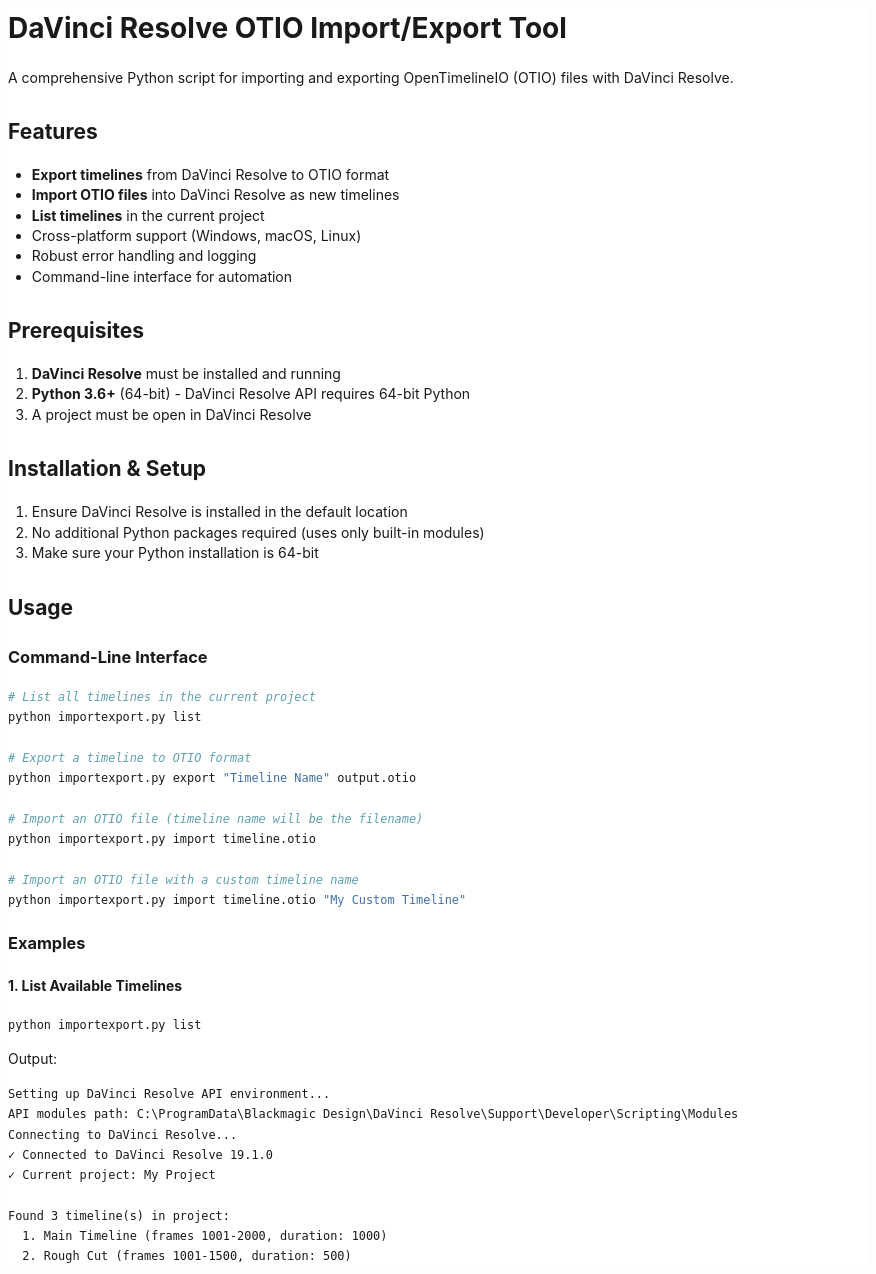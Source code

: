 # DaVinci Resolve OTIO Import/Export Tool

A comprehensive Python script for importing and exporting OpenTimelineIO (OTIO) files with DaVinci Resolve.

## Features

- **Export timelines** from DaVinci Resolve to OTIO format
- **Import OTIO files** into DaVinci Resolve as new timelines
- **List timelines** in the current project
- Cross-platform support (Windows, macOS, Linux)
- Robust error handling and logging
- Command-line interface for automation

## Prerequisites

1. **DaVinci Resolve** must be installed and running
2. **Python 3.6+** (64-bit) - DaVinci Resolve API requires 64-bit Python
3. A project must be open in DaVinci Resolve

## Installation & Setup

1. Ensure DaVinci Resolve is installed in the default location
2. No additional Python packages required (uses only built-in modules)
3. Make sure your Python installation is 64-bit

## Usage

### Command-Line Interface

```bash
# List all timelines in the current project
python importexport.py list

# Export a timeline to OTIO format
python importexport.py export "Timeline Name" output.otio

# Import an OTIO file (timeline name will be the filename)
python importexport.py import timeline.otio

# Import an OTIO file with a custom timeline name
python importexport.py import timeline.otio "My Custom Timeline"
```

### Examples

#### 1. List Available Timelines
```bash
python importexport.py list
```
Output:
```
Setting up DaVinci Resolve API environment...
API modules path: C:\ProgramData\Blackmagic Design\DaVinci Resolve\Support\Developer\Scripting\Modules
Connecting to DaVinci Resolve...
✓ Connected to DaVinci Resolve 19.1.0
✓ Current project: My Project

Found 3 timeline(s) in project:
  1. Main Timeline (frames 1001-2000, duration: 1000)
  2. Rough Cut (frames 1001-1500, duration: 500)
```